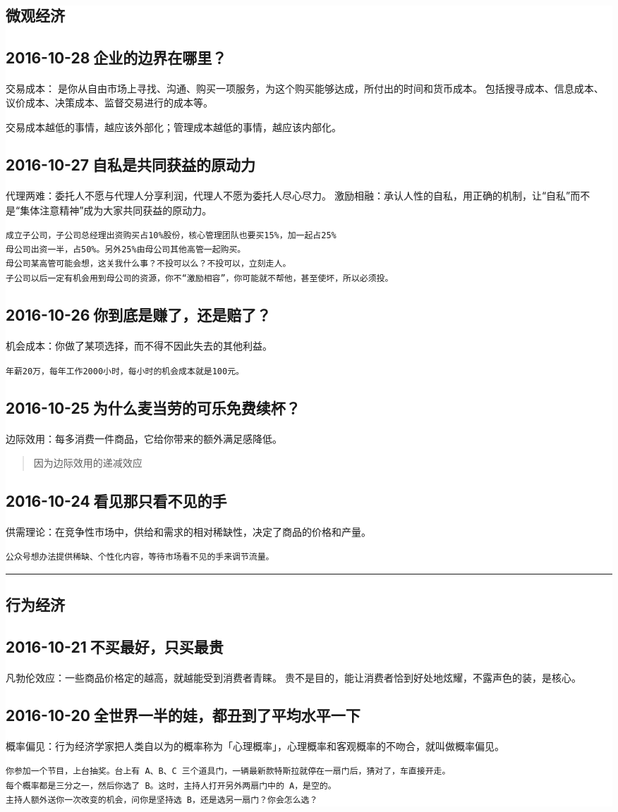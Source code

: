 ## 微观经济

## 2016-10-28  企业的边界在哪里？
交易成本：
是你从自由市场上寻找、沟通、购买一项服务，为这个购买能够达成，所付出的时间和货币成本。
包括搜寻成本、信息成本、议价成本、决策成本、监督交易进行的成本等。

交易成本越低的事情，越应该外部化；管理成本越低的事情，越应该内部化。

## 2016-10-27  自私是共同获益的原动力
代理两难：委托人不愿与代理人分享利润，代理人不愿为委托人尽心尽力。
激励相融：承认人性的自私，用正确的机制，让“自私”而不是“集体注意精神”成为大家共同获益的原动力。
```
成立子公司，子公司总经理出资购买占10%股份，核心管理团队也要买15%，加一起占25%
母公司出资一半，占50%。另外25%由母公司其他高管一起购买。
母公司某高管可能会想，这关我什么事？不投可以么？不投可以，立刻走人。
子公司以后一定有机会用到母公司的资源，你不“激励相容”，你可能就不帮他，甚至使坏，所以必须投。
```

## 2016-10-26  你到底是赚了，还是赔了？
机会成本：你做了某项选择，而不得不因此失去的其他利益。
```
年薪20万，每年工作2000小时，每小时的机会成本就是100元。
```

## 2016-10-25  为什么麦当劳的可乐免费续杯？
边际效用：每多消费一件商品，它给你带来的额外满足感降低。
> 因为边际效用的递减效应

## 2016-10-24  看见那只看不见的手
供需理论：在竞争性市场中，供给和需求的相对稀缺性，决定了商品的价格和产量。
```
公众号想办法提供稀缺、个性化内容，等待市场看不见的手来调节流量。
```

--------------------------------------------------------------------------------

## 行为经济

## 2016-10-21  不买最好，只买最贵
凡勃伦效应：一些商品价格定的越高，就越能受到消费者青睐。
贵不是目的，能让消费者恰到好处地炫耀，不露声色的装，是核心。

## 2016-10-20  全世界一半的娃，都丑到了平均水平一下
概率偏见：行为经济学家把人类自以为的概率称为「心理概率」，心理概率和客观概率的不吻合，就叫做概率偏见。
```
你参加一个节目，上台抽奖。台上有 A、B、C 三个道具门，一辆最新款特斯拉就停在一扇门后，猜对了，车直接开走。
每个概率都是三分之一，然后你选了 B。这时，主持人打开另外两扇门中的 A，是空的。
主持人额外送你一次改变的机会，问你是坚持选 B，还是选另一扇门？你会怎么选？
```
